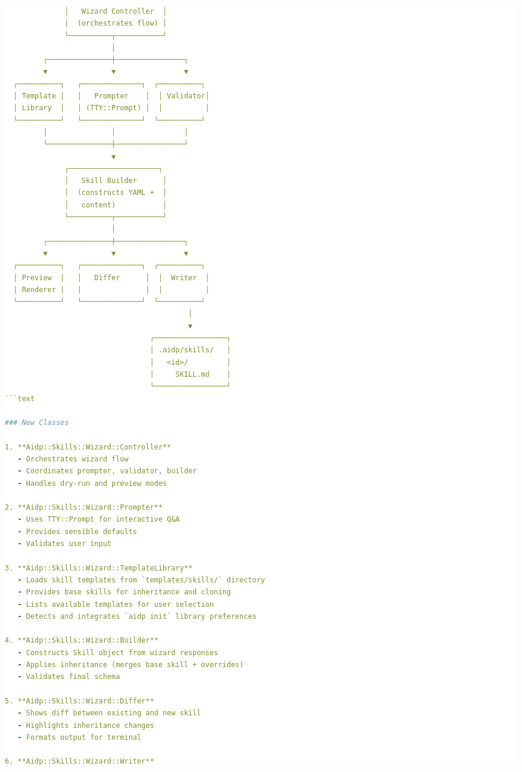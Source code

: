 ```yaml
              │   Wizard Controller  │
              │  (orchestrates flow) │
              └──────────┬───────────┘
                         │
         ┌───────────────┼────────────────┐
         ▼               ▼                ▼
  ┌──────────┐   ┌──────────────┐  ┌──────────┐
  │ Template │   │   Prompter    │  │ Validator│
  │ Library  │   │ (TTY::Prompt) │  │          │
  └──────────┘   └──────────────┘  └──────────┘
         │               │                │
         └───────────────┼────────────────┘
                         ▼
              ┌─────────────────────┐
              │   Skill Builder      │
              │  (constructs YAML +  │
              │   content)           │
              └──────────┬───────────┘
                         │
         ┌───────────────┼────────────────┐
         ▼               ▼                ▼
  ┌──────────┐   ┌──────────────┐  ┌──────────┐
  │ Preview  │   │   Differ      │  │  Writer  │
  │ Renderer │   │               │  │          │
  └──────────┘   └──────────────┘  └──────────┘
                                           │
                                           ▼
                                  ┌─────────────────┐
                                  │ .aidp/skills/   │
                                  │   <id>/         │
                                  │     SKILL.md    │
                                  └─────────────────┘
```text

### New Classes

1. **Aidp::Skills::Wizard::Controller**
   - Orchestrates wizard flow
   - Coordinates prompter, validator, builder
   - Handles dry-run and preview modes

2. **Aidp::Skills::Wizard::Prompter**
   - Uses TTY::Prompt for interactive Q&A
   - Provides sensible defaults
   - Validates user input

3. **Aidp::Skills::Wizard::TemplateLibrary**
   - Loads skill templates from `templates/skills/` directory
   - Provides base skills for inheritance and cloning
   - Lists available templates for user selection
   - Detects and integrates `aidp init` library preferences

4. **Aidp::Skills::Wizard::Builder**
   - Constructs Skill object from wizard responses
   - Applies inheritance (merges base skill + overrides)
   - Validates final schema

5. **Aidp::Skills::Wizard::Differ**
   - Shows diff between existing and new skill
   - Highlights inheritance changes
   - Formats output for terminal

6. **Aidp::Skills::Wizard::Writer**
```